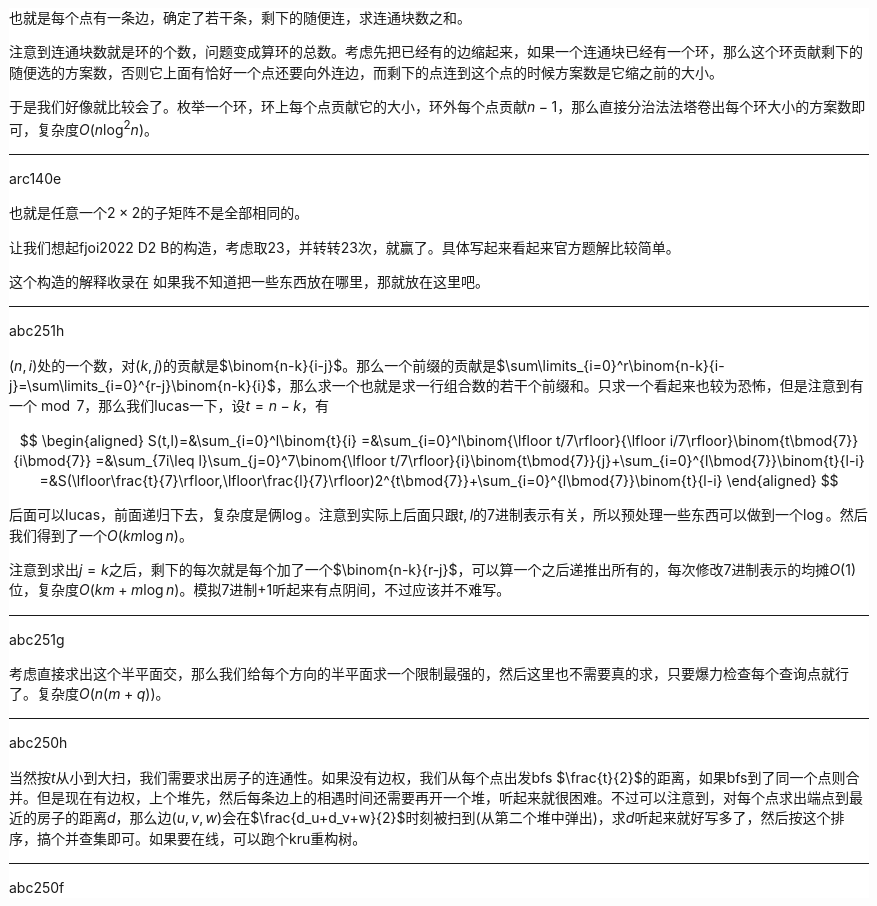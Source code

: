 也就是每个点有一条边，确定了若干条，剩下的随便连，求连通块数之和。

注意到连通块数就是环的个数，问题变成算环的总数。考虑先把已经有的边缩起来，如果一个连通块已经有一个环，那么这个环贡献剩下的随便选的方案数，否则它上面有恰好一个点还要向外连边，而剩下的点连到这个点的时候方案数是它缩之前的大小。

于是我们好像就比较会了。枚举一个环，环上每个点贡献它的大小，环外每个点贡献$n-1$，那么直接分治法法塔卷出每个环大小的方案数即可，复杂度$O(n\log^2 n)$。

-----

arc140e

也就是任意一个$2\times 2$的子矩阵不是全部相同的。

让我们想起fjoi2022 D2 B的构造，考虑取$23$，并转转$23$次，就赢了。具体写起来看起来官方题解比较简单。

这个构造的解释收录在 如果我不知道把一些东西放在哪里，那就放在这里吧。

-----

abc251h

$(n,i)$处的一个数，对$(k,j)$的贡献是$\binom{n-k}{i-j}$。那么一个前缀的贡献是$\sum\limits_{i=0}^r\binom{n-k}{i-j}=\sum\limits_{i=0}^{r-j}\binom{n-k}{i}$，那么求一个也就是求一行组合数的若干个前缀和。只求一个看起来也较为恐怖，但是注意到有一个$\bmod{7}$，那么我们lucas一下，设$t=n-k$，有

$$
\begin{aligned}
S(t,l)=&\sum_{i=0}^l\binom{t}{i}
=&\sum_{i=0}^l\binom{\lfloor t/7\rfloor}{\lfloor i/7\rfloor}\binom{t\bmod{7}}{i\bmod{7}}
=&\sum_{7i\leq l}\sum_{j=0}^7\binom{\lfloor t/7\rfloor}{i}\binom{t\bmod{7}}{j}+\sum_{i=0}^{l\bmod{7}}\binom{t}{l-i}
=&S(\lfloor\frac{t}{7}\rfloor,\lfloor\frac{l}{7}\rfloor)2^{t\bmod{7}}+\sum_{i=0}^{l\bmod{7}}\binom{t}{l-i}
\end{aligned}
$$

后面可以lucas，前面递归下去，复杂度是俩$\log$。注意到实际上后面只跟$t,l$的$7$进制表示有关，所以预处理一些东西可以做到一个$\log$。然后我们得到了一个$O(km\log n)$。

注意到求出$j=k$之后，剩下的每次就是每个加了一个$\binom{n-k}{r-j}$，可以算一个之后递推出所有的，每次修改$7$进制表示的均摊$O(1)$位，复杂度$O(km+m\log n)$。模拟$7$进制$+1$听起来有点阴间，不过应该并不难写。

-----

abc251g

考虑直接求出这个半平面交，那么我们给每个方向的半平面求一个限制最强的，然后这里也不需要真的求，只要爆力检查每个查询点就行了。复杂度$O(n(m+q))$。

-----

abc250h

当然按$t$从小到大扫，我们需要求出房子的连通性。如果没有边权，我们从每个点出发bfs $\frac{t}{2}$的距离，如果bfs到了同一个点则合并。但是现在有边权，上个堆先，然后每条边上的相遇时间还需要再开一个堆，听起来就很困难。不过可以注意到，对每个点求出端点到最近的房子的距离$d$，那么边$(u,v,w)$会在$\frac{d_u+d_v+w}{2}$时刻被扫到(从第二个堆中弹出)，求$d$听起来就好写多了，然后按这个排序，搞个并查集即可。如果要在线，可以跑个kru重构树。

-----

abc250f
